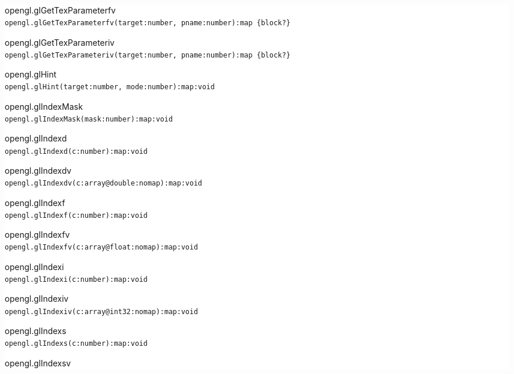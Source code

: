 <div class="h5">opengl.glGetTexParameterfv</div>
<div class="mb-2"><i class="fas fa-caret-right mr-2"></i><code>opengl.glGetTexParameterfv(target:number, pname:number):map {block?}</code></div>

</p>
<p>
<div class="h5">opengl.glGetTexParameteriv</div>
<div class="mb-2"><i class="fas fa-caret-right mr-2"></i><code>opengl.glGetTexParameteriv(target:number, pname:number):map {block?}</code></div>

</p>
<p>
<div class="h5">opengl.glHint</div>
<div class="mb-2"><i class="fas fa-caret-right mr-2"></i><code>opengl.glHint(target:number, mode:number):map:void</code></div>

</p>
<p>
<div class="h5">opengl.glIndexMask</div>
<div class="mb-2"><i class="fas fa-caret-right mr-2"></i><code>opengl.glIndexMask(mask:number):map:void</code></div>

</p>
<p>
<div class="h5">opengl.glIndexd</div>
<div class="mb-2"><i class="fas fa-caret-right mr-2"></i><code>opengl.glIndexd(c:number):map:void</code></div>

</p>
<p>
<div class="h5">opengl.glIndexdv</div>
<div class="mb-2"><i class="fas fa-caret-right mr-2"></i><code>opengl.glIndexdv(c:array@double:nomap):map:void</code></div>

</p>
<p>
<div class="h5">opengl.glIndexf</div>
<div class="mb-2"><i class="fas fa-caret-right mr-2"></i><code>opengl.glIndexf(c:number):map:void</code></div>

</p>
<p>
<div class="h5">opengl.glIndexfv</div>
<div class="mb-2"><i class="fas fa-caret-right mr-2"></i><code>opengl.glIndexfv(c:array@float:nomap):map:void</code></div>

</p>
<p>
<div class="h5">opengl.glIndexi</div>
<div class="mb-2"><i class="fas fa-caret-right mr-2"></i><code>opengl.glIndexi(c:number):map:void</code></div>

</p>
<p>
<div class="h5">opengl.glIndexiv</div>
<div class="mb-2"><i class="fas fa-caret-right mr-2"></i><code>opengl.glIndexiv(c:array@int32:nomap):map:void</code></div>

</p>
<p>
<div class="h5">opengl.glIndexs</div>
<div class="mb-2"><i class="fas fa-caret-right mr-2"></i><code>opengl.glIndexs(c:number):map:void</code></div>

</p>
<p>
<div class="h5">opengl.glIndexsv</div>